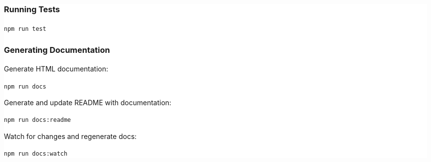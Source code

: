 ### Running Tests

```bash
npm run test
```

### Generating Documentation

Generate HTML documentation:

```bash
npm run docs
```

Generate and update README with documentation:

```bash
npm run docs:readme
```

Watch for changes and regenerate docs:

```bash
npm run docs:watch
```
